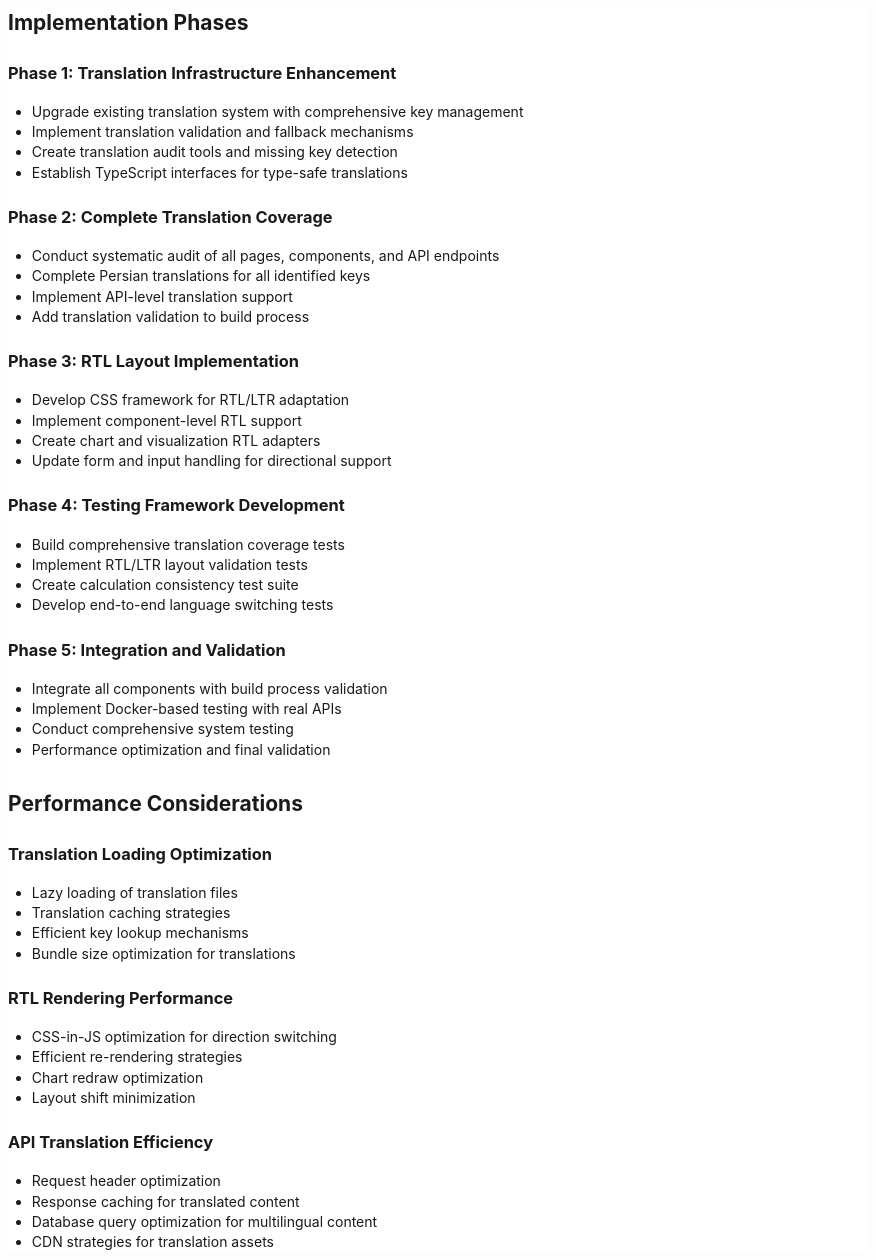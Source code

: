 ## Implementation Phases

### Phase 1: Translation Infrastructure Enhancement
- Upgrade existing translation system with comprehensive key management
- Implement translation validation and fallback mechanisms
- Create translation audit tools and missing key detection
- Establish TypeScript interfaces for type-safe translations

### Phase 2: Complete Translation Coverage
- Conduct systematic audit of all pages, components, and API endpoints
- Complete Persian translations for all identified keys
- Implement API-level translation support
- Add translation validation to build process

### Phase 3: RTL Layout Implementation
- Develop CSS framework for RTL/LTR adaptation
- Implement component-level RTL support
- Create chart and visualization RTL adapters
- Update form and input handling for directional support

### Phase 4: Testing Framework Development
- Build comprehensive translation coverage tests
- Implement RTL/LTR layout validation tests
- Create calculation consistency test suite
- Develop end-to-end language switching tests

### Phase 5: Integration and Validation
- Integrate all components with build process validation
- Implement Docker-based testing with real APIs
- Conduct comprehensive system testing
- Performance optimization and final validation

## Performance Considerations

### Translation Loading Optimization
- Lazy loading of translation files
- Translation caching strategies
- Efficient key lookup mechanisms
- Bundle size optimization for translations

### RTL Rendering Performance
- CSS-in-JS optimization for direction switching
- Efficient re-rendering strategies
- Chart redraw optimization
- Layout shift minimization

### API Translation Efficiency
- Request header optimization
- Response caching for translated content
- Database query optimization for multilingual content
- CDN strategies for translation assets
